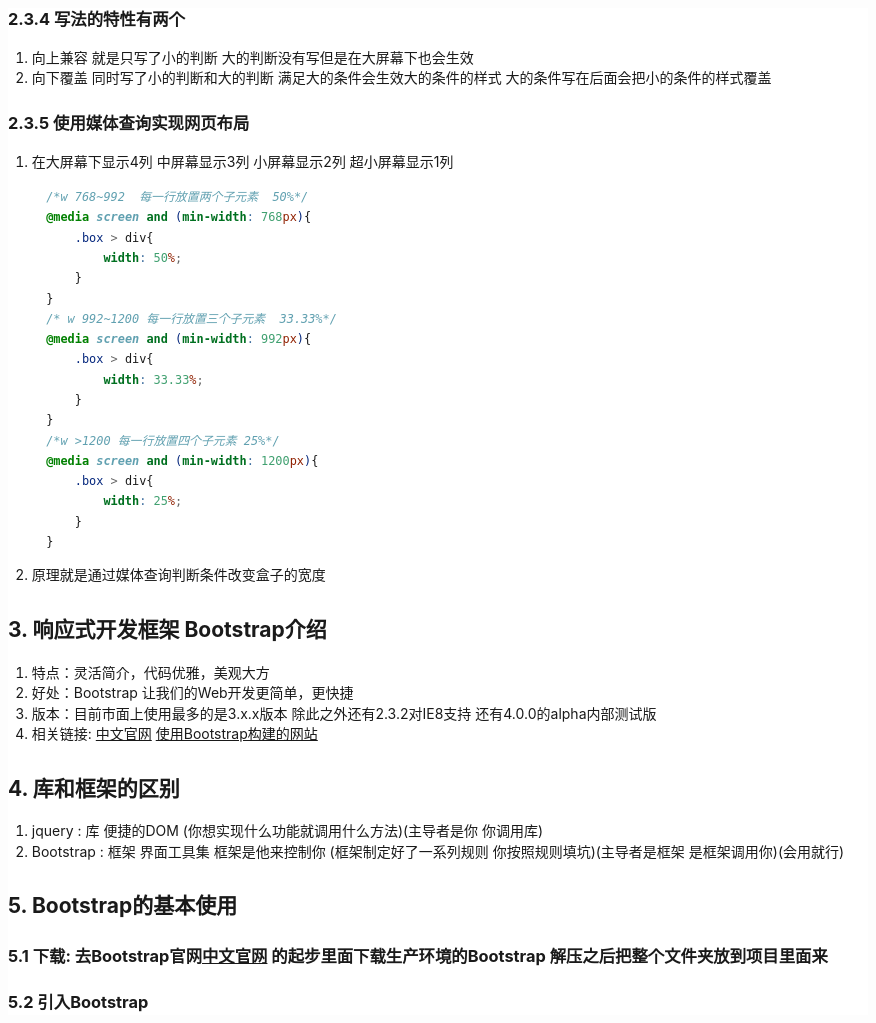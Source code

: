 ### 2.3.4 写法的特性有两个

  1. 向上兼容 就是只写了小的判断 大的判断没有写但是在大屏幕下也会生效
  2. 向下覆盖 同时写了小的判断和大的判断 满足大的条件会生效大的条件的样式 大的条件写在后面会把小的条件的样式覆盖


### 2.3.5 使用媒体查询实现网页布局

1. 在大屏幕下显示4列 中屏幕显示3列 小屏幕显示2列 超小屏幕显示1列
      
      ```css
        /*w 768~992  每一行放置两个子元素  50%*/
        @media screen and (min-width: 768px){
            .box > div{
                width: 50%;
            }
        }
        /* w 992~1200 每一行放置三个子元素  33.33%*/
        @media screen and (min-width: 992px){
            .box > div{
                width: 33.33%;
            }
        }
        /*w >1200 每一行放置四个子元素 25%*/
        @media screen and (min-width: 1200px){
            .box > div{
                width: 25%;
            }
        }
      ```

2. 原理就是通过媒体查询判断条件改变盒子的宽度

## 3. 响应式开发框架 Bootstrap介绍

1. 特点：灵活简介，代码优雅，美观大方
2. 好处：Bootstrap 让我们的Web开发更简单，更快捷
3. 版本：目前市面上使用最多的是3.x.x版本 除此之外还有2.3.2对IE8支持 还有4.0.0的alpha内部测试版
4. 相关链接: [中文官网](http://v3.bootcss.com/) [使用Bootstrap构建的网站](http://expo.bootcss.com/)


## 4. 库和框架的区别

1. jquery : 库  便捷的DOM (你想实现什么功能就调用什么方法)(主导者是你 你调用库)
2. Bootstrap : 框架 界面工具集 框架是他来控制你 (框架制定好了一系列规则 你按照规则填坑)(主导者是框架 是框架调用你)(会用就行)

## 5. Bootstrap的基本使用

### 5.1 下载: 去Bootstrap官网[中文官网](http://v3.bootcss.com/) 的起步里面下载生产环境的Bootstrap 解压之后把整个文件夹放到项目里面来
### 5.2 引入Bootstrap
